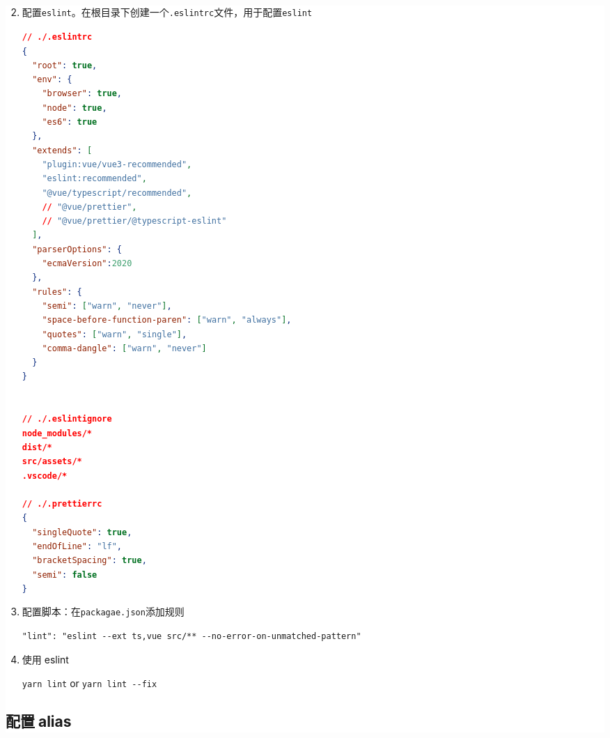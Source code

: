 2. 配置`eslint`。在根目录下创建一个`.eslintrc`文件，用于配置`eslint`

   ```json
   // ./.eslintrc
   {
     "root": true,
     "env": {
       "browser": true,
       "node": true,
       "es6": true
     },
     "extends": [
       "plugin:vue/vue3-recommended",
       "eslint:recommended",
       "@vue/typescript/recommended",
       // "@vue/prettier",
       // "@vue/prettier/@typescript-eslint"
     ],
     "parserOptions": {
       "ecmaVersion":2020
     },
     "rules": {
       "semi": ["warn", "never"],
       "space-before-function-paren": ["warn", "always"],
       "quotes": ["warn", "single"],
       "comma-dangle": ["warn", "never"]
     }
   }


   // ./.eslintignore
   node_modules/*
   dist/*
   src/assets/*
   .vscode/*

   // ./.prettierrc
   {
     "singleQuote": true,
     "endOfLine": "lf",
     "bracketSpacing": true,
     "semi": false
   }
   ```

3. 配置脚本：在`packagae.json`添加规则

   `"lint": "eslint --ext ts,vue src/** --no-error-on-unmatched-pattern"`

4. 使用 eslint

   `yarn lint` or `yarn lint --fix`

## 配置 alias
